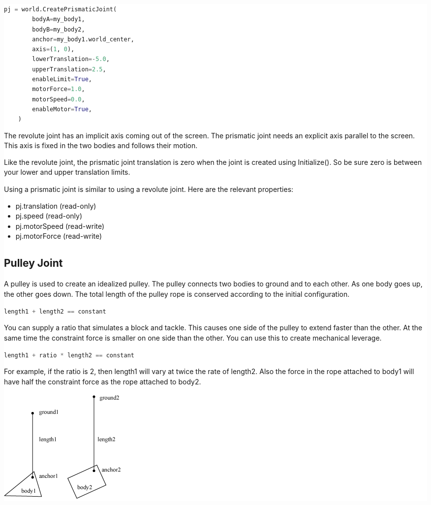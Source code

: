 ```python
pj = world.CreatePrismaticJoint(
        bodyA=my_body1, 
        bodyB=my_body2, 
        anchor=my_body1.world_center,
        axis=(1, 0),
        lowerTranslation=-5.0,
        upperTranslation=2.5,
        enableLimit=True,
        motorForce=1.0,
        motorSpeed=0.0,
        enableMotor=True,
    )
```

The revolute joint has an implicit axis coming out of the screen. The prismatic
joint needs an explicit axis parallel to the screen. This axis is fixed in the
two bodies and follows their motion.

Like the revolute joint, the prismatic joint translation is zero when the joint
is created using Initialize(). So be sure zero is between your lower and upper
translation limits.

Using a prismatic joint is similar to using a revolute joint. Here are the
relevant properties:

* pj.translation (read-only)
* pj.speed (read-only)
* pj.motorSpeed (read-write)
* pj.motorForce (read-write)

## Pulley Joint

A pulley is used to create an idealized pulley. The pulley connects two bodies
to ground and to each other. As one body goes up, the other goes down. The
total length of the pulley rope is conserved according to the initial
configuration.

```python
length1 + length2 == constant
```

You can supply a ratio that simulates a block and tackle. This causes one side
of the pulley to extend faster than the other. At the same time the constraint
force is smaller on one side than the other. You can use this to create
mechanical leverage.

```python
length1 + ratio * length2 == constant
```

For example, if the ratio is 2, then length1 will vary at twice the rate of
length2. Also the force in the rope attached to body1 will have half the
constraint force as the rope attached to body2.

![Pulley Joint](images/image015.gif)
